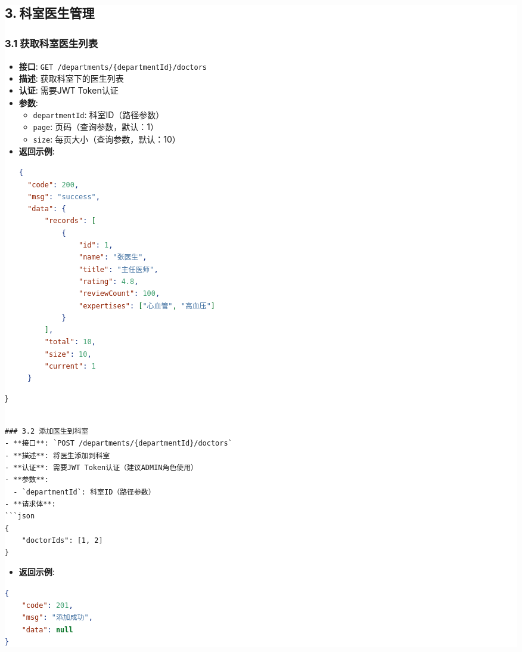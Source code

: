 ```json
```

## 3. 科室医生管理

### 3.1 获取科室医生列表
- **接口**: `GET /departments/{departmentId}/doctors`
- **描述**: 获取科室下的医生列表
- **认证**: 需要JWT Token认证
- **参数**:
  - `departmentId`: 科室ID（路径参数）
  - `page`: 页码（查询参数，默认：1）
  - `size`: 每页大小（查询参数，默认：10）
- **返回示例**:
  ```json
  {
    "code": 200,
    "msg": "success",
    "data": {
        "records": [
            {
                "id": 1,
                "name": "张医生",
                "title": "主任医师",
                "rating": 4.8,
                "reviewCount": 100,
                "expertises": ["心血管", "高血压"]
            }
        ],
        "total": 10,
        "size": 10,
        "current": 1
    }
}
```

### 3.2 添加医生到科室
- **接口**: `POST /departments/{departmentId}/doctors`
- **描述**: 将医生添加到科室
- **认证**: 需要JWT Token认证（建议ADMIN角色使用）
- **参数**:
  - `departmentId`: 科室ID（路径参数）
- **请求体**:
```json
{
    "doctorIds": [1, 2]
}
```
- **返回示例**:
```json
{
    "code": 201,
    "msg": "添加成功",
    "data": null
}
```

